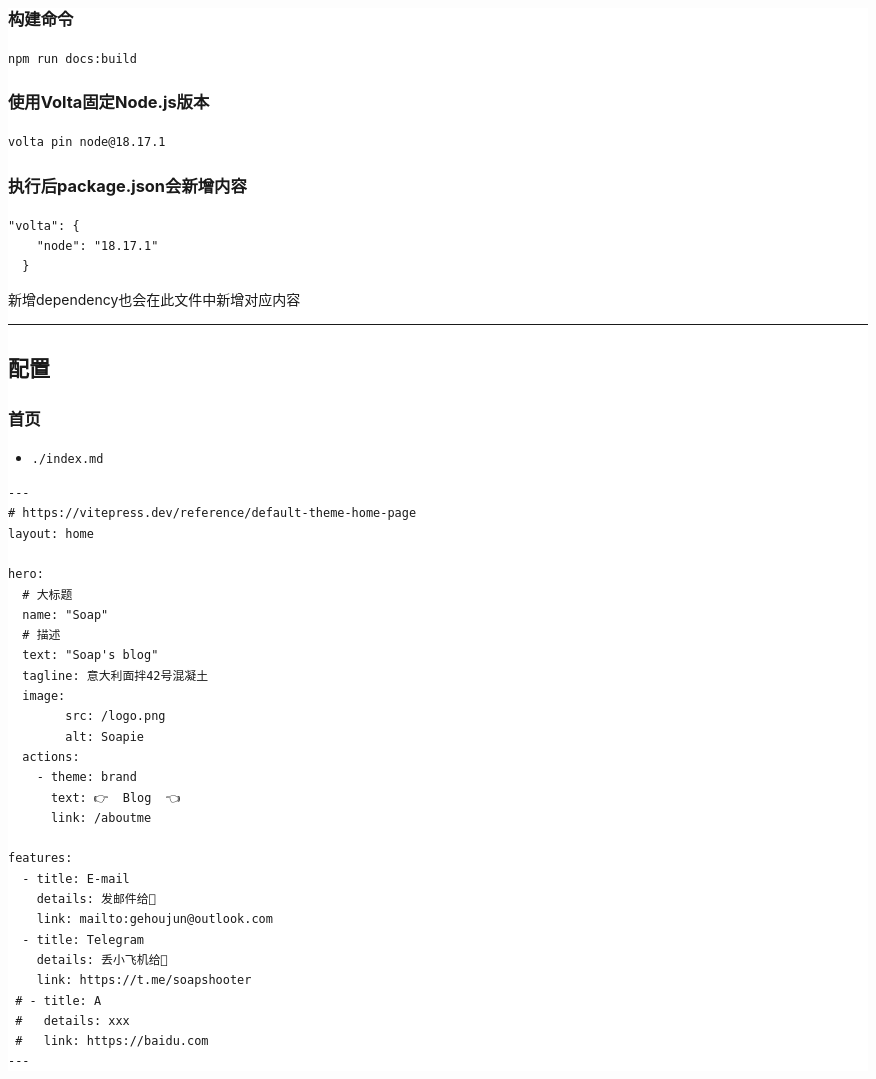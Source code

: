 ### 构建命令
```
npm run docs:build
```

### 使用Volta固定Node.js版本
```
volta pin node@18.17.1
```

### 执行后package.json会新增内容
```
"volta": {
    "node": "18.17.1"
  }
```

新增dependency也会在此文件中新增对应内容

---

## 配置

### 首页

- `./index.md`
```
---
# https://vitepress.dev/reference/default-theme-home-page
layout: home

hero:
  # 大标题
  name: "Soap"
  # 描述
  text: "Soap's blog"
  tagline: 意大利面拌42号混凝土
  image:
        src: /logo.png
        alt: Soapie
  actions:
    - theme: brand
      text: 👉  Blog  👈
      link: /aboutme
  
features:
  - title: E-mail
    details: 发邮件给👴
    link: mailto:gehoujun@outlook.com
  - title: Telegram
    details: 丢小飞机给👴
    link: https://t.me/soapshooter
 # - title: A
 #   details: xxx
 #   link: https://baidu.com
---
```
